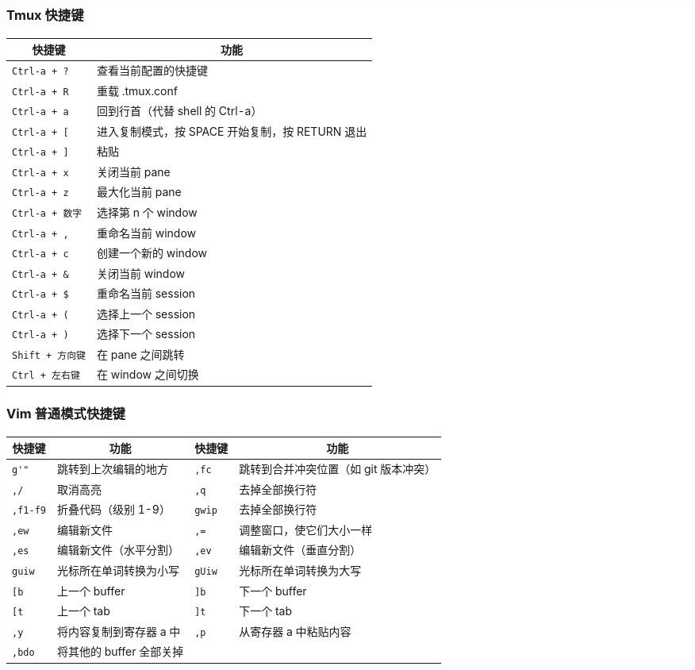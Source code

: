 ### Tmux 快捷键

| 快捷键           | 功能                                                    |
| --------------- | ------------------------------------------------------- |
| `Ctrl-a + ?`    | 查看当前配置的快捷键                                    |
| `Ctrl-a + R`    | 重载 .tmux.conf                                         |
| `Ctrl-a + a`    | 回到行首（代替 shell 的 Ctrl-a）                       |
| `Ctrl-a + [`    | 进入复制模式，按 SPACE 开始复制，按 RETURN 退出         |
| `Ctrl-a + ]`    | 粘贴                                                    |
| `Ctrl-a + x`    | 关闭当前 pane                                           |
| `Ctrl-a + z`    | 最大化当前 pane                                         |
| `Ctrl-a + 数字` | 选择第 n 个 window                                      |
| `Ctrl-a + ,`    | 重命名当前 window                                       |
| `Ctrl-a + c`    | 创建一个新的 window                                     |
| `Ctrl-a + &`    | 关闭当前 window                                         |
| `Ctrl-a + $`    | 重命名当前 session                                      |
| `Ctrl-a + (`    | 选择上一个 session                                      |
| `Ctrl-a + )`    | 选择下一个 session                                      |
| `Shift + 方向键` | 在 pane 之间跳转                                        |
| `Ctrl + 左右键`  | 在 window 之间切换                                      |

### Vim 普通模式快捷键

| 快捷键   | 功能                       | 快捷键   | 功能                                |
| -------- | -------------------------- | -------- | ----------------------------------- |
| `g'"`    | 跳转到上次编辑的地方       | `,fc`    | 跳转到合并冲突位置（如 git 版本冲突） |
| `,/`     | 取消高亮                   | `,q`     | 去掉全部换行符                      |
| `,f1-f9` | 折叠代码（级别 1-9）       | `gwip`   | 去掉全部换行符                      |
| `,ew`    | 编辑新文件                 | `,=`     | 调整窗口，使它们大小一样            |
| `,es`    | 编辑新文件（水平分割）     | `,ev`    | 编辑新文件（垂直分割）              |
| `guiw`   | 光标所在单词转换为小写     | `gUiw`   | 光标所在单词转换为大写              |
| `[b`     | 上一个 buffer              | `]b`     | 下一个 buffer                       |
| `[t`     | 上一个 tab                 | `]t`     | 下一个 tab                          |
| `,y`     | 将内容复制到寄存器 a 中    | `,p`     | 从寄存器 a 中粘贴内容               |
| `,bdo`   | 将其他的 buffer 全部关掉   |          |                                     |
